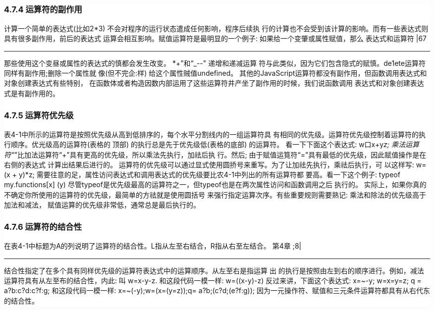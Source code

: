 ###  4.7.4 运算符的副作用  

计算一个简单的表达式(比如2*3) 不会对程序的运行状态遣成任何影响，程序后续执
行的计算也不会受到该计算的影响。而有一些表达式则具有很多副作用，前后的表达式
运算会相互影响。赋值运算符是最明显的一个例子: 如果给一个变肇或属性赋值，那么
表达式和运算符
|67

---
那些使用这个变昼或属性的表达式的慎都会发生改变。
*+”和“_--" 递增和递减运算
符与此类似，因为它们包含隐式的赋慎。de1ete运算符同样有副作用;删除一个属性就
像(但不完企:样) 给这个属性贼值undefined。
其他的JavaScript运算符都没有副作用，但函数调用表达式和对象创建表达式有些特别，
在函数体或者构造因数内部运用了这些运算符井产坐了副作用的时候，我们说函数调用
表达式和对象创建表达式是有副作用的。  

###  4.7.5 运算符优先级  

表4-1中所示的运算符是按照优先级从高到低排序的，每个水平分割线内的一组运算符具
有相同的优先级。运算符优先级控制着运算符的执行顺序。优光级高的运算符(表格的
顶部) 的执行总是先于优先级低(表格的底部) 的运算符。
看一下下面这个表达式:
w口x+y*z;
乘法运算符“*”比加法运算符“+”具有更高的优先级，所以乘法先执行，加祛后执
行。然后; 由于赋值运筧符“=”具有最低的优先级，因此赋值操作是在右侧的表达式
计算出结果后进行的。
运算符的优先级可以通过显式使用圆挢号来重写。为了让加祛先执行，乘祛后执行，可
以这样写:
w= (x + y)*z;
需要往意的足，属性访问表达式和调用表达式的优先级要比农4-1中列出的所有运算符都
要高。看一下这个例子:
typeof my.functions[x] (y)
尽管typeof是优先级最高的运算符之一，但typeof也是在两次属性访问和函数调用之后
执行的。
实际上，如果你真的不确定你所使用的运算符的优先级，最简单的方祛就是使用圆括号
来强行指定运算次序。有些重要规则需要熟记: 乘法和除法的优先级高于加法和减法，
赋值运算的优先级非常低，通常总是最后执行的。  

###  4.7.6 运算符的结合性  

在表4-1中标题为A的列说明了运算符的结合性。L指从左至右结合，R指从右至左结合。
第4章
;8|

---
结合性指定了在多个具有同样优先级的运算符表达式中的运算顺序。从左至右是指运算
出
的执行是按照由左到右的顺序进行。例如，减法运算符具有从左至布的结合性，内此:
叫
w=x-y-z.
和这段代码一模一样:
w=((x-y)-z)
反过来讲，下面这个表达式:
x=~-y;
w=x=y=z;
q = a?b:c?d:c?f:g;
和这段代码一模一样:
x=~(-y);w=(x=(y=z));q=
a?b;(c?d;(e?f:g));
因为一元操作符、赋值和三元条件运算符都具有从右代东的结合性。  
